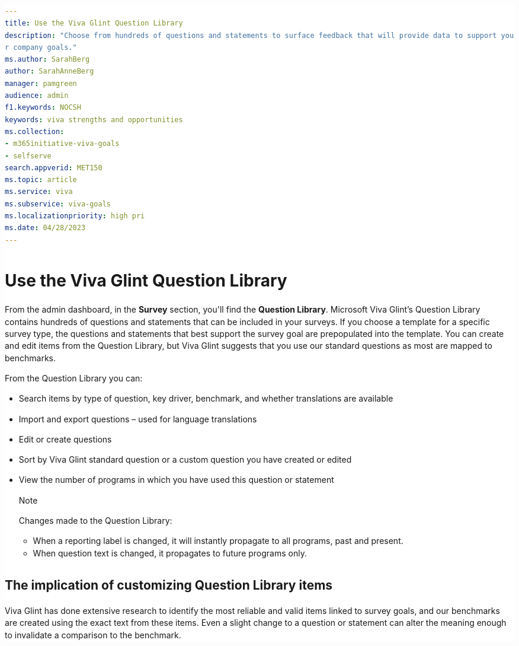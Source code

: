 ```yaml
---
title: Use the Viva Glint Question Library
description: "Choose from hundreds of questions and statements to surface feedback that will provide data to support your company goals."
ms.author: SarahBerg
author: SarahAnneBerg
manager: pamgreen
audience: admin
f1.keywords: NOCSH
keywords: viva strengths and opportunities
ms.collection:  
- m365initiative-viva-goals
- selfserve 
search.appverid: MET150 
ms.topic: article
ms.service: viva
ms.subservice: viva-goals
ms.localizationpriority: high pri
ms.date: 04/28/2023
---
```


# Use the Viva Glint Question Library

From the admin dashboard, in the **Survey** section, you'll find the **Question Library**. Microsoft Viva Glint’s Question Library contains hundreds of questions and statements that can be included in your surveys. If you choose a template for a specific survey type, the questions and statements that best support the survey goal are prepopulated into the template. You can create and edit items from the Question Library, but Viva Glint suggests that you use our standard questions as most are mapped to benchmarks.
 
From the Question Library you can: 

- Search items by type of question, key driver, benchmark, and whether translations are available 
- Import and export questions – used for language translations 
- Edit or create questions 
- Sort by Viva Glint standard question or a custom question you have created or edited 
- View the number of programs in which you have used this question or statement 

   > [!NOTE]
   > Changes made to the Question Library: 
   >  - When a reporting label is changed, it will instantly propagate to all programs, past and present.
   > - When question text is changed, it propagates to future programs only.

## The implication of customizing Question Library items 

Viva Glint has done extensive research to identify the most reliable and valid items linked to survey goals, and our benchmarks are created using the exact text from these items. Even a slight change to a question or statement can alter the meaning enough to invalidate a comparison to the benchmark.  
